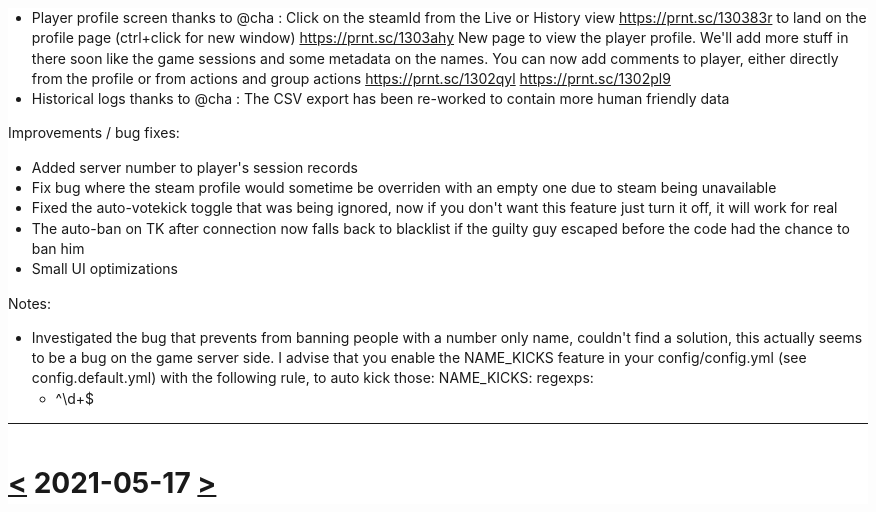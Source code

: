 - Player profile screen thanks to @cha :
Click on the steamId from the Live or History view https://prnt.sc/130383r to land on the profile page (ctrl+click for new window)  https://prnt.sc/1303ahy
New page to view the player profile. We'll add more stuff in there soon like the game sessions and some metadata on the names.
You can now add comments to player, either directly from the profile or from actions and group actions
https://prnt.sc/1302qyl
https://prnt.sc/1302pl9
- Historical logs thanks to @cha :
 The CSV export has been re-worked to contain more human friendly data

Improvements / bug fixes:
- Added server number to player's session records
- Fix bug where the steam profile would sometime be overriden with an empty one due to steam being unavailable
- Fixed the auto-votekick toggle that was being ignored, now if you don't want this feature just turn it off, it will work for real
- The auto-ban on TK after connection now falls back to blacklist if the guilty guy escaped before the code had the chance to ban him
- Small UI optimizations

Notes:
- Investigated the bug that prevents from banning people with a number only name, couldn't find a solution, this actually seems to be a bug on the game server side.
  I advise that you enable the NAME_KICKS feature in your config/config.yml (see config.default.yml) with the following rule, to auto kick those:
NAME_KICKS:
  regexps:
     - ^\d+$

---

# [<](2021-05-16.md) 2021-05-17 [>](2021-05-18.md)

